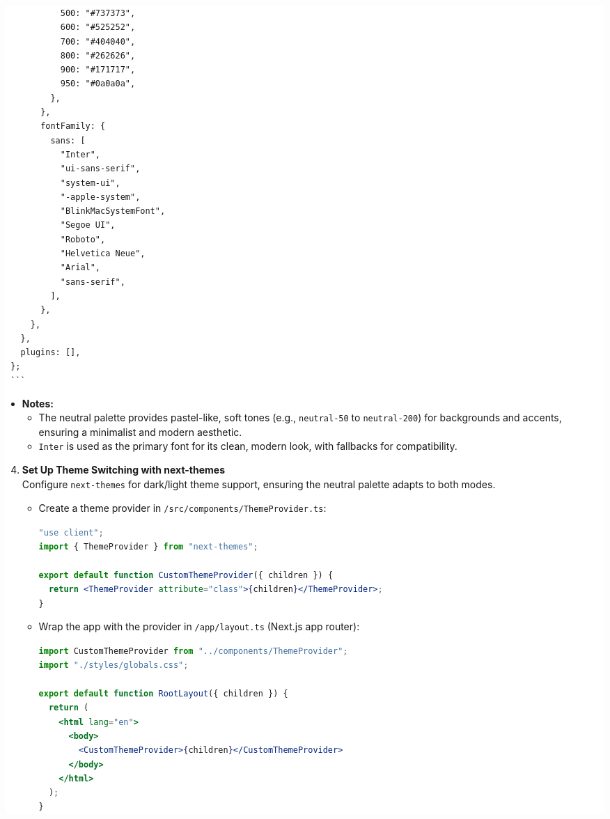                500: "#737373",
               600: "#525252",
               700: "#404040",
               800: "#262626",
               900: "#171717",
               950: "#0a0a0a",
             },
           },
           fontFamily: {
             sans: [
               "Inter",
               "ui-sans-serif",
               "system-ui",
               "-apple-system",
               "BlinkMacSystemFont",
               "Segoe UI",
               "Roboto",
               "Helvetica Neue",
               "Arial",
               "sans-serif",
             ],
           },
         },
       },
       plugins: [],
     };
     ```
   - **Notes:**
     - The neutral palette provides pastel-like, soft tones (e.g., `neutral-50` to `neutral-200`) for backgrounds and accents, ensuring a minimalist and modern aesthetic.
     - `Inter` is used as the primary font for its clean, modern look, with fallbacks for compatibility.

4. **Set Up Theme Switching with next-themes**  
   Configure `next-themes` for dark/light theme support, ensuring the neutral palette adapts to both modes.

   - Create a theme provider in `/src/components/ThemeProvider.ts`:

     ```jsx
     "use client";
     import { ThemeProvider } from "next-themes";

     export default function CustomThemeProvider({ children }) {
       return <ThemeProvider attribute="class">{children}</ThemeProvider>;
     }
     ```

   - Wrap the app with the provider in `/app/layout.ts` (Next.js app router):

     ```jsx
     import CustomThemeProvider from "../components/ThemeProvider";
     import "./styles/globals.css";

     export default function RootLayout({ children }) {
       return (
         <html lang="en">
           <body>
             <CustomThemeProvider>{children}</CustomThemeProvider>
           </body>
         </html>
       );
     }
     ```
